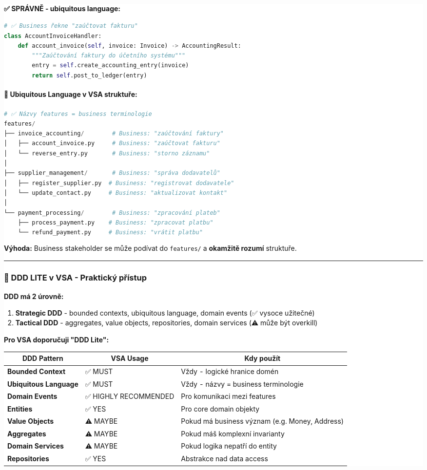 **✅ SPRÁVNĚ - ubiquitous language:**
```python
# ✅ Business řekne "zaúčtovat fakturu"
class AccountInvoiceHandler:
    def account_invoice(self, invoice: Invoice) -> AccountingResult:
        """Zaúčtování faktury do účetního systému"""
        entry = self.create_accounting_entry(invoice)
        return self.post_to_ledger(entry)
```

#### **📁 Ubiquitous Language v VSA struktuře:**

```python
# ✅ Názvy features = business terminologie
features/
├── invoice_accounting/        # Business: "zaúčtování faktury"
│   ├── account_invoice.py     # Business: "zaúčtovat fakturu"
│   └── reverse_entry.py       # Business: "storno záznamu"
│
├── supplier_management/       # Business: "správa dodavatelů"
│   ├── register_supplier.py  # Business: "registrovat dodavatele"
│   └── update_contact.py     # Business: "aktualizovat kontakt"
│
└── payment_processing/        # Business: "zpracování plateb"
    ├── process_payment.py    # Business: "zpracovat platbu"
    └── refund_payment.py     # Business: "vrátit platbu"
```

**Výhoda:** Business stakeholder se může podívat do `features/` a **okamžitě rozumí** struktuře.

---

### 🧩 DDD LITE v VSA - Praktický přístup

**DDD má 2 úrovně:**
1. **Strategic DDD** - bounded contexts, ubiquitous language, domain events (✅ vysoce užitečné)
2. **Tactical DDD** - aggregates, value objects, repositories, domain services (⚠️ může být overkill)

**Pro VSA doporučuji "DDD Lite":**

| DDD Pattern | VSA Usage | Kdy použít |
|-------------|-----------|------------|
| **Bounded Context** | ✅ MUST | Vždy - logické hranice domén |
| **Ubiquitous Language** | ✅ MUST | Vždy - názvy = business terminologie |
| **Domain Events** | ✅ HIGHLY RECOMMENDED | Pro komunikaci mezi features |
| **Entities** | ✅ YES | Pro core domain objekty |
| **Value Objects** | ⚠️ MAYBE | Pokud má business význam (e.g. Money, Address) |
| **Aggregates** | ⚠️ MAYBE | Pokud máš komplexní invarianty |
| **Domain Services** | ⚠️ MAYBE | Pokud logika nepatří do entity |
| **Repositories** | ✅ YES | Abstrakce nad data access |

